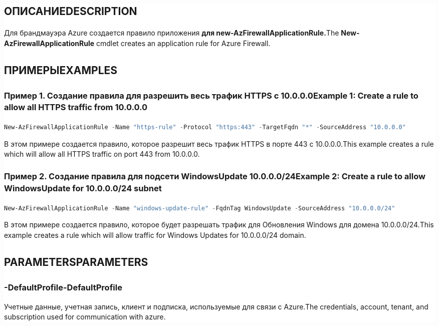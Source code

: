 ## <span data-ttu-id="e5752-107">ОПИСАНИЕ</span><span class="sxs-lookup"><span data-stu-id="e5752-107">DESCRIPTION</span></span>
<span data-ttu-id="e5752-108">Для брандмауэра Azure создается правило приложения **для new-AzFirewallApplicationRule.**</span><span class="sxs-lookup"><span data-stu-id="e5752-108">The **New-AzFirewallApplicationRule** cmdlet creates an application rule for Azure Firewall.</span></span>

## <span data-ttu-id="e5752-109">ПРИМЕРЫ</span><span class="sxs-lookup"><span data-stu-id="e5752-109">EXAMPLES</span></span>

### <span data-ttu-id="e5752-110">Пример 1. Создание правила для разрешить весь трафик HTTPS с 10.0.0.0</span><span class="sxs-lookup"><span data-stu-id="e5752-110">Example 1: Create a rule to allow all HTTPS traffic from 10.0.0.0</span></span>
```powershell
New-AzFirewallApplicationRule -Name "https-rule" -Protocol "https:443" -TargetFqdn "*" -SourceAddress "10.0.0.0"
```

<span data-ttu-id="e5752-111">В этом примере создается правило, которое разрешит весь трафик HTTPS в порте 443 с 10.0.0.0.</span><span class="sxs-lookup"><span data-stu-id="e5752-111">This example creates a rule which will allow all HTTPS traffic on port 443 from 10.0.0.0.</span></span>

### <span data-ttu-id="e5752-112">Пример 2. Создание правила для подсети WindowsUpdate 10.0.0.0/24</span><span class="sxs-lookup"><span data-stu-id="e5752-112">Example 2: Create a rule to allow WindowsUpdate for 10.0.0.0/24 subnet</span></span>
```powershell
New-AzFirewallApplicationRule -Name "windows-update-rule" -FqdnTag WindowsUpdate -SourceAddress "10.0.0.0/24"
```

<span data-ttu-id="e5752-113">В этом примере создается правило, которое будет разрешать трафик для Обновления Windows для домена 10.0.0.0/24.</span><span class="sxs-lookup"><span data-stu-id="e5752-113">This example creates a rule which will allow traffic for Windows Updates for 10.0.0.0/24 domain.</span></span>

## <span data-ttu-id="e5752-114">PARAMETERS</span><span class="sxs-lookup"><span data-stu-id="e5752-114">PARAMETERS</span></span>

### <span data-ttu-id="e5752-115">-DefaultProfile</span><span class="sxs-lookup"><span data-stu-id="e5752-115">-DefaultProfile</span></span>
<span data-ttu-id="e5752-116">Учетные данные, учетная запись, клиент и подписка, используемые для связи с Azure.</span><span class="sxs-lookup"><span data-stu-id="e5752-116">The credentials, account, tenant, and subscription used for communication with azure.</span></span>

